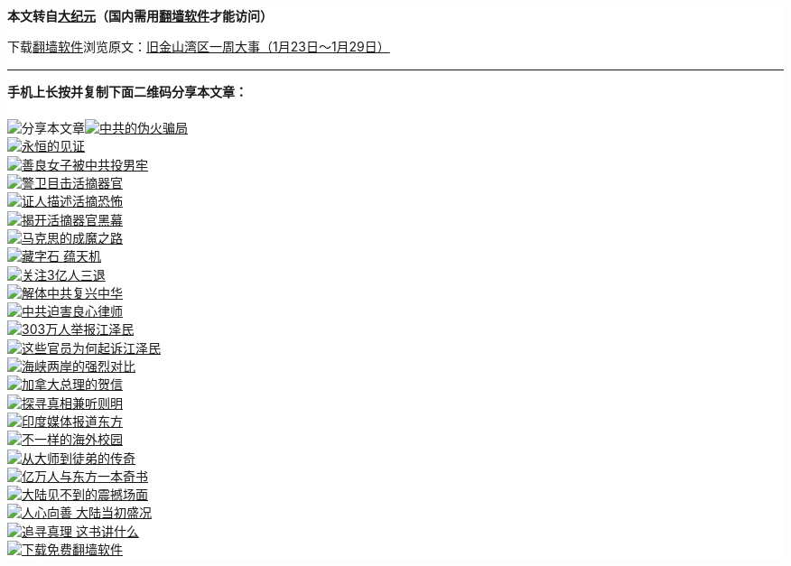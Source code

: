 <strong>本文转自<a href="https://www.epochtimes.com">大纪元</a>（国内需用<a href="https://github.com/bannedbook/fanqiang/wiki">翻墙软件</a>才能访问）</strong><p>下载<a href="https://github.com/bannedbook/fanqiang/wiki">翻墙软件</a>浏览原文：<a href="https://www.epochtimes.com/gb/16/1/30/n4629464.htm">旧金山湾区一周大事（1月23日～1月29日）</a></p><hr>

<strong>手机上长按并复制下面二维码分享本文章：</strong><br><br><img src="http://d1p1.ip.zn2.us/v.php?action=qrcode&url=/gb/16/1/30/n4629464.md%231" title="分享本文章"></td><td VALIGN=TOP><a href="/gb/16/1/21/n4622075.md?dfh#1" target="_blank"><img src="https://raw.githubusercontent.com/sxrssb2693/djy/master/gb/300/wei-f1.jpg" title="中共的伪火骗局"  alt="中共的伪火骗局"></a><br><a href="https://github.com/sxrssb2693/www/blob/master/README.md?dfh#9" target="_blank"><img src="https://raw.githubusercontent.com/sxrssb2693/djy/master/gb/300/yong-h.jpg" title="永恒的见证"  alt="永恒的见证"></a><br><a href="/gb/13/9/29/n3974789.md?dfh#1" target="_blank"><img src="https://raw.githubusercontent.com/sxrssb2693/djy/master/gb/300/shang-lnz.jpg" title="善良女子被中共投男牢"  alt="善良女子被中共投男牢"></a><br><a href="/gb/16/3/16/n4663449.md?dfh#1" target="_blank"><img src="https://raw.githubusercontent.com/sxrssb2693/djy/master/gb/300/huo-z3.jpg" title="警卫目击活摘器官"  alt="警卫目击活摘器官"></a><br><a href="/gb/16/8/7/n8177641.md?dfh#1" target="_blank"><img src="https://raw.githubusercontent.com/sxrssb2693/djy/master/gb/300/huo-z4.jpg" title="证人描述活摘恐怖"  alt="证人描述活摘恐怖"></a><br><a href="/gb/10/4/19/n2881569.md?dfh#1" target="_blank"><img src="https://raw.githubusercontent.com/sxrssb2693/djy/master/gb/300/huo-z1.jpg" title="揭开活摘器官黑幕"  alt="揭开活摘器官黑幕"></a><br><a href="/gb/10/11/7/n3077476.md?dfh#1" target="_blank"><img src="https://raw.githubusercontent.com/sxrssb2693/djy/master/gb/300/ma-ks.jpg" title="马克思的成魔之路"  alt="马克思的成魔之路"></a><br><a href="/gb/14/6/9/n4173977.md?dfh#1" target="_blank"><img src="https://raw.githubusercontent.com/sxrssb2693/djy/master/gb/300/chang-zs.jpg" title="藏字石 蕴天机"  alt="藏字石 蕴天机"></a><br><a href="/gb/18/5/10/n10381511.md?dfh#1" target="_blank"><img src="https://raw.githubusercontent.com/sxrssb2693/djy/master/gb/300/st1.jpg" title="关注3亿人三退"  alt="关注3亿人三退"></a><br><a href="/gb/18/3/21/n10237682.md?dfh#1" target="_blank"><img src="https://raw.githubusercontent.com/sxrssb2693/djy/master/gb/300/jie-t.jpg" title="解体中共复兴中华"  alt="解体中共复兴中华"></a><br><a href="/gb/9/2/9/n2422991.md?dfh#1" target="_blank"><img src="https://raw.githubusercontent.com/sxrssb2693/djy/master/gb/300/gao-zs.jpg" title="中共迫害良心律师"  alt="中共迫害良心律师"></a><br><a href="/gb/18/12/9/n10900044.md?dfh#1" target="_blank"><img src="https://raw.githubusercontent.com/sxrssb2693/djy/master/gb/300/sj1.jpg" title="303万人举报江泽民"  alt="303万人举报江泽民"></a><br><a href="/gb/18/8/28/n10672014.md?dfh#1" target="_blank"><img src="https://raw.githubusercontent.com/sxrssb2693/djy/master/gb/300/sj2.jpg" title="这些官员为何起诉江泽民"  alt="这些官员为何起诉江泽民"></a><br><a href="/gb/8/12/18/n2367165.md?dfh#1" target="_blank"><img src="https://raw.githubusercontent.com/sxrssb2693/djy/master/gb/300/liangan.jpg" title="海峡两岸的强烈对比"  alt="海峡两岸的强烈对比"></a><br><a href="/gb/15/12/10/n4593139.md?dfh#1" target="_blank"><img src="https://raw.githubusercontent.com/sxrssb2693/djy/master/gb/300/jia-ndzl.jpg" title="加拿大总理的贺信"  alt="加拿大总理的贺信"></a><br><a href="/gb/11/6/17/n3289382.md?dfh#1" target="_blank"><img src="https://raw.githubusercontent.com/sxrssb2693/djy/master/gb/300/xiao-wd.jpg" title="探寻真相兼听则明"  alt="探寻真相兼听则明"></a><br><a href="/gb/18/10/27/n10812623.md?dfh#1" target="_blank"><img src="https://raw.githubusercontent.com/sxrssb2693/djy/master/gb/300/yindu.jpg" title="印度媒体报道东方"  alt="印度媒体报道东方"></a><br><a href="/gb/18/6/9/n10469652.md?dfh#1" target="_blank"><img src="https://raw.githubusercontent.com/sxrssb2693/djy/master/gb/300/xie-j.jpg" title="不一样的海外校园"  alt="不一样的海外校园"></a><br><a href="/gb/7/4/5/n1669415.md?dfh#1" target="_blank"><img src="https://raw.githubusercontent.com/sxrssb2693/djy/master/gb/300/li-up.jpg" title="从大师到徒弟的传奇"  alt="从大师到徒弟的传奇"></a><br><a href="/gb/17/5/26/n9191512.md?dfh#1" target="_blank"><img src="https://raw.githubusercontent.com/sxrssb2693/djy/master/gb/300/zfl2.jpg" title="亿万人与东方一本奇书"  alt="亿万人与东方一本奇书"></a><br><a href="/gb/13/11/27/n4020290.md?dfh#1" target="_blank"><img src="https://raw.githubusercontent.com/sxrssb2693/djy/master/gb/300/zhen-h.jpg" title="大陆见不到的震撼场面"  alt="大陆见不到的震撼场面"></a><br><a href="/gb/15/7/17/n4482910.md?dfh#1" target="_blank"><img src="https://raw.githubusercontent.com/sxrssb2693/djy/master/gb/300/dalu-sk.jpg" title="人心向善 大陆当初盛况"  alt="人心向善 大陆当初盛况"></a><br><a href="/gb/19/1/5/n10955468.md?dfh#1" target="_blank"><img src="https://raw.githubusercontent.com/sxrssb2693/djy/master/gb/300/zfl1.jpg" title="追寻真理 这书讲什么"  alt="追寻真理 这书讲什么"></a><br><a href="https://github.com/bannedbook/fanqiang/wiki" target="_blank"><img src="https://raw.githubusercontent.com/sxrssb2693/djy/master/gb/300/fq1.jpg" title="下载免费翻墙软件"  alt="下载免费翻墙软件"></a><br></td></tr></table>